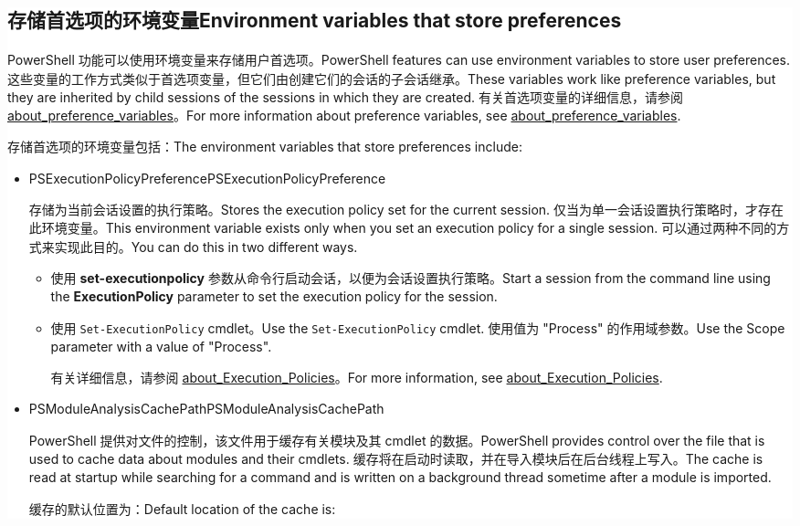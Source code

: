 ## <a name="environment-variables-that-store-preferences"></a><span data-ttu-id="13298-140">存储首选项的环境变量</span><span class="sxs-lookup"><span data-stu-id="13298-140">Environment variables that store preferences</span></span>

<span data-ttu-id="13298-141">PowerShell 功能可以使用环境变量来存储用户首选项。</span><span class="sxs-lookup"><span data-stu-id="13298-141">PowerShell features can use environment variables to store user preferences.</span></span>
<span data-ttu-id="13298-142">这些变量的工作方式类似于首选项变量，但它们由创建它们的会话的子会话继承。</span><span class="sxs-lookup"><span data-stu-id="13298-142">These variables work like preference variables, but they are inherited by child sessions of the sessions in which they are created.</span></span> <span data-ttu-id="13298-143">有关首选项变量的详细信息，请参阅 [about_preference_variables](about_Preference_Variables.md)。</span><span class="sxs-lookup"><span data-stu-id="13298-143">For more information about preference variables, see [about_preference_variables](about_Preference_Variables.md).</span></span>

<span data-ttu-id="13298-144">存储首选项的环境变量包括：</span><span class="sxs-lookup"><span data-stu-id="13298-144">The environment variables that store preferences include:</span></span>

- <span data-ttu-id="13298-145">PSExecutionPolicyPreference</span><span class="sxs-lookup"><span data-stu-id="13298-145">PSExecutionPolicyPreference</span></span>

  <span data-ttu-id="13298-146">存储为当前会话设置的执行策略。</span><span class="sxs-lookup"><span data-stu-id="13298-146">Stores the execution policy set for the current session.</span></span> <span data-ttu-id="13298-147">仅当为单一会话设置执行策略时，才存在此环境变量。</span><span class="sxs-lookup"><span data-stu-id="13298-147">This environment variable exists only when you set an execution policy for a single session.</span></span>
  <span data-ttu-id="13298-148">可以通过两种不同的方式来实现此目的。</span><span class="sxs-lookup"><span data-stu-id="13298-148">You can do this in two different ways.</span></span>

  - <span data-ttu-id="13298-149">使用 **set-executionpolicy** 参数从命令行启动会话，以便为会话设置执行策略。</span><span class="sxs-lookup"><span data-stu-id="13298-149">Start a session from the command line using the **ExecutionPolicy** parameter to set the execution policy for the session.</span></span>

  - <span data-ttu-id="13298-150">使用 `Set-ExecutionPolicy` cmdlet。</span><span class="sxs-lookup"><span data-stu-id="13298-150">Use the `Set-ExecutionPolicy` cmdlet.</span></span> <span data-ttu-id="13298-151">使用值为 "Process" 的作用域参数。</span><span class="sxs-lookup"><span data-stu-id="13298-151">Use the Scope parameter with a value of "Process".</span></span>

    <span data-ttu-id="13298-152">有关详细信息，请参阅 [about_Execution_Policies](about_Execution_Policies.md)。</span><span class="sxs-lookup"><span data-stu-id="13298-152">For more information, see [about_Execution_Policies](about_Execution_Policies.md).</span></span>

- <span data-ttu-id="13298-153">PSModuleAnalysisCachePath</span><span class="sxs-lookup"><span data-stu-id="13298-153">PSModuleAnalysisCachePath</span></span>

  <span data-ttu-id="13298-154">PowerShell 提供对文件的控制，该文件用于缓存有关模块及其 cmdlet 的数据。</span><span class="sxs-lookup"><span data-stu-id="13298-154">PowerShell provides control over the file that is used to cache data about modules and their cmdlets.</span></span> <span data-ttu-id="13298-155">缓存将在启动时读取，并在导入模块后在后台线程上写入。</span><span class="sxs-lookup"><span data-stu-id="13298-155">The cache is read at startup while searching for a command and is written on a background thread sometime after a module is imported.</span></span>

  <span data-ttu-id="13298-156">缓存的默认位置为：</span><span class="sxs-lookup"><span data-stu-id="13298-156">Default location of the cache is:</span></span>

